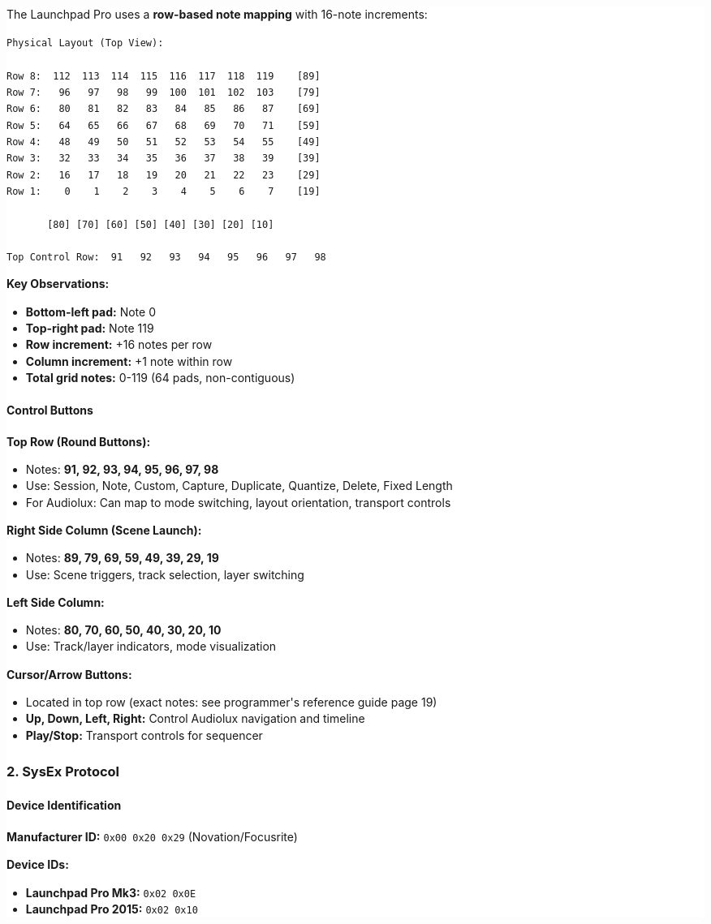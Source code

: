 The Launchpad Pro uses a **row-based note mapping** with 16-note increments:

```
Physical Layout (Top View):

Row 8:  112  113  114  115  116  117  118  119    [89]
Row 7:   96   97   98   99  100  101  102  103    [79]
Row 6:   80   81   82   83   84   85   86   87    [69]
Row 5:   64   65   66   67   68   69   70   71    [59]
Row 4:   48   49   50   51   52   53   54   55    [49]
Row 3:   32   33   34   35   36   37   38   39    [39]
Row 2:   16   17   18   19   20   21   22   23    [29]
Row 1:    0    1    2    3    4    5    6    7    [19]

       [80] [70] [60] [50] [40] [30] [20] [10]

Top Control Row:  91   92   93   94   95   96   97   98
```

**Key Observations:**
- **Bottom-left pad:** Note 0
- **Top-right pad:** Note 119
- **Row increment:** +16 notes per row
- **Column increment:** +1 note within row
- **Total grid notes:** 0-119 (64 pads, non-contiguous)

#### Control Buttons

**Top Row (Round Buttons):**
- Notes: **91, 92, 93, 94, 95, 96, 97, 98**
- Use: Session, Note, Custom, Capture, Duplicate, Quantize, Delete, Fixed Length
- For Audiolux: Can map to mode switching, layout orientation, transport controls

**Right Side Column (Scene Launch):**
- Notes: **89, 79, 69, 59, 49, 39, 29, 19**
- Use: Scene triggers, track selection, layer switching

**Left Side Column:**
- Notes: **80, 70, 60, 50, 40, 30, 20, 10**
- Use: Track/layer indicators, mode visualization

**Cursor/Arrow Buttons:**
- Located in top row (exact notes: see programmer's reference guide page 19)
- **Up, Down, Left, Right:** Control Audiolux navigation and timeline
- **Play/Stop:** Transport controls for sequencer

### 2. SysEx Protocol

#### Device Identification

**Manufacturer ID:** `0x00 0x20 0x29` (Novation/Focusrite)

**Device IDs:**
- **Launchpad Pro Mk3:** `0x02 0x0E`
- **Launchpad Pro 2015:** `0x02 0x10`
